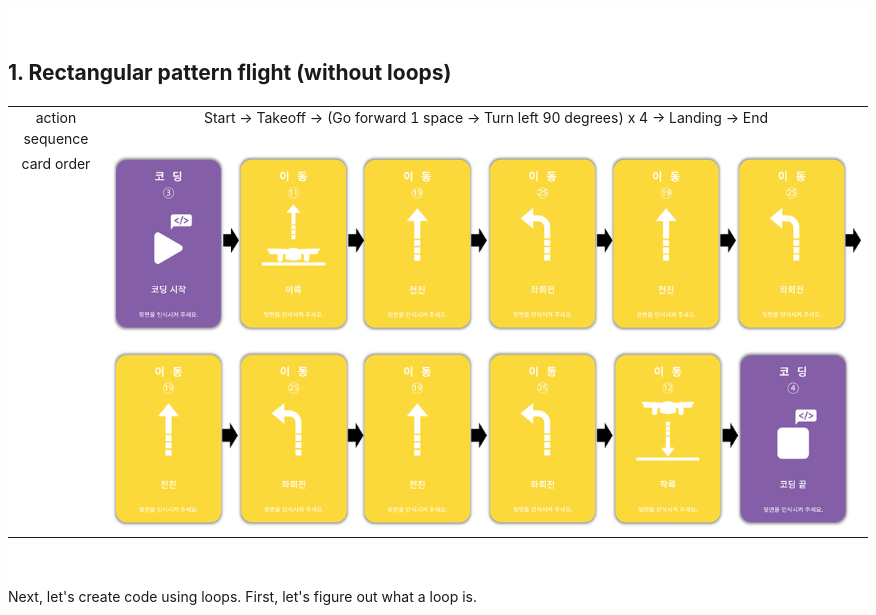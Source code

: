 <br>

<h2>1. Rectangular pattern flight (without loops)</h2>

<div align="center">
    <table>
        <tr>
            <td>
                <div align="center">action sequence</div>
            </td>
            <td>
                <div align="center">Start → Takeoff → (Go forward 1 space → Turn left 90 degrees) x 4 → Landing → End</div>
            </td>
        </tr>
        <tr>
            <td>
                <div align="center">card order</div>
            </td>
            <td>
                <img src="images/image1.png">
            </td>
        </tr>
    </table>
</div>

<br>

Next, let's create code using loops. First, let's figure out what a loop is.
<br>
